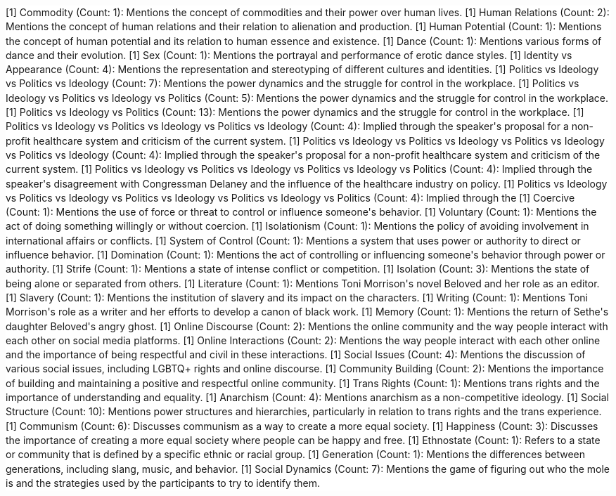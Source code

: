 [1] Commodity (Count: 1): Mentions the concept of commodities and their power over human lives.
[1] Human Relations (Count: 2): Mentions the concept of human relations and their relation to alienation and production.
[1] Human Potential (Count: 1): Mentions the concept of human potential and its relation to human essence and existence.
[1] Dance (Count: 1): Mentions various forms of dance and their evolution.
[1] Sex (Count: 1): Mentions the portrayal and performance of erotic dance styles.
[1] Identity vs Appearance (Count: 4): Mentions the representation and stereotyping of different cultures and identities.
[1] Politics vs Ideology vs Politics vs Ideology (Count: 7): Mentions the power dynamics and the struggle for control in the workplace.
[1] Politics vs Ideology vs Politics vs Ideology vs Politics (Count: 5): Mentions the power dynamics and the struggle for control in the workplace.
[1] Politics vs Ideology vs Politics (Count: 13): Mentions the power dynamics and the struggle for control in the workplace.
[1] Politics vs Ideology vs Politics vs Ideology vs Politics vs Ideology (Count: 4): Implied through the speaker's proposal for a non-profit healthcare system and criticism of the current system.
[1] Politics vs Ideology vs Politics vs Ideology vs Politics vs Ideology vs Politics vs Ideology (Count: 4): Implied through the speaker's proposal for a non-profit healthcare system and criticism of the current system.
[1] Politics vs Ideology vs Politics vs Ideology vs Politics vs Ideology vs Politics (Count: 4): Implied through the speaker's disagreement with Congressman Delaney and the influence of the healthcare industry on policy.
[1] Politics vs Ideology vs Politics vs Ideology vs Politics vs Ideology vs Politics vs Ideology vs Politics (Count: 4): Implied through the
[1] Coercive (Count: 1): Mentions the use of force or threat to control or influence someone's behavior.
[1] Voluntary (Count: 1): Mentions the act of doing something willingly or without coercion.
[1] Isolationism (Count: 1): Mentions the policy of avoiding involvement in international affairs or conflicts.
[1] System of Control (Count: 1): Mentions a system that uses power or authority to direct or influence behavior.
[1] Domination (Count: 1): Mentions the act of controlling or influencing someone's behavior through power or authority.
[1] Strife (Count: 1): Mentions a state of intense conflict or competition.
[1] Isolation (Count: 3): Mentions the state of being alone or separated from others.
[1] Literature (Count: 1): Mentions Toni Morrison's novel Beloved and her role as an editor.
[1] Slavery (Count: 1): Mentions the institution of slavery and its impact on the characters.
[1] Writing (Count: 1): Mentions Toni Morrison's role as a writer and her efforts to develop a canon of black work.
[1] Memory (Count: 1): Mentions the return of Sethe's daughter Beloved's angry ghost.
[1] Online Discourse (Count: 2): Mentions the online community and the way people interact with each other on social media platforms.
[1] Online Interactions (Count: 2): Mentions the way people interact with each other online and the importance of being respectful and civil in these interactions.
[1] Social Issues (Count: 4): Mentions the discussion of various social issues, including LGBTQ+ rights and online discourse.
[1] Community Building (Count: 2): Mentions the importance of building and maintaining a positive and respectful online community.
[1] Trans Rights (Count: 1): Mentions trans rights and the importance of understanding and equality.
[1] Anarchism (Count: 4): Mentions anarchism as a non-competitive ideology.
[1] Social Structure (Count: 10): Mentions power structures and hierarchies, particularly in relation to trans rights and the trans experience.
[1] Communism (Count: 6): Discusses communism as a way to create a more equal society.
[1] Happiness (Count: 3): Discusses the importance of creating a more equal society where people can be happy and free.
[1] Ethnostate (Count: 1): Refers to a state or community that is defined by a specific ethnic or racial group.
[1] Generation (Count: 1): Mentions the differences between generations, including slang, music, and behavior.
[1] Social Dynamics (Count: 7): Mentions the game of figuring out who the mole is and the strategies used by the participants to try to identify them.